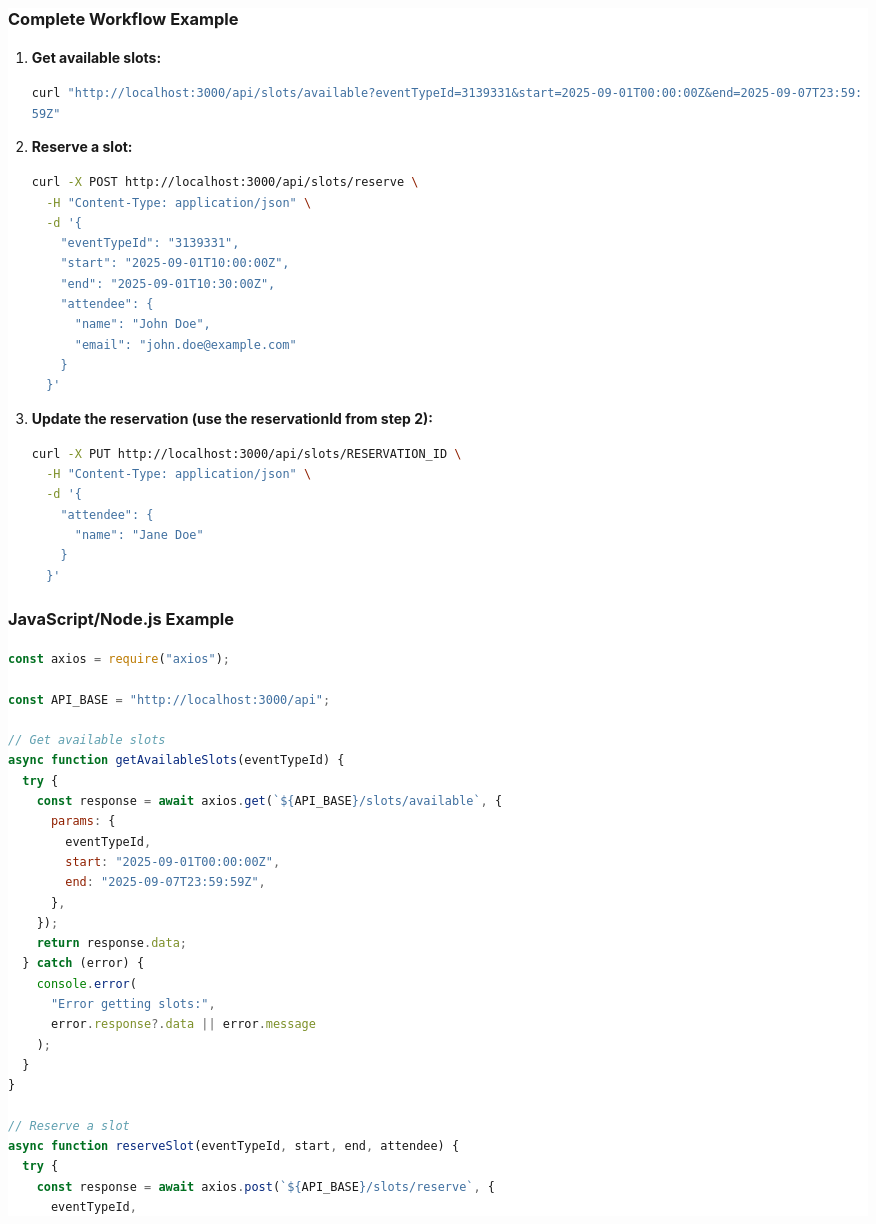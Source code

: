 ### Complete Workflow Example

1. **Get available slots:**

   ```bash
   curl "http://localhost:3000/api/slots/available?eventTypeId=3139331&start=2025-09-01T00:00:00Z&end=2025-09-07T23:59:59Z"
   ```

2. **Reserve a slot:**

   ```bash
   curl -X POST http://localhost:3000/api/slots/reserve \
     -H "Content-Type: application/json" \
     -d '{
       "eventTypeId": "3139331",
       "start": "2025-09-01T10:00:00Z",
       "end": "2025-09-01T10:30:00Z",
       "attendee": {
         "name": "John Doe",
         "email": "john.doe@example.com"
       }
     }'
   ```

3. **Update the reservation (use the reservationId from step 2):**
   ```bash
   curl -X PUT http://localhost:3000/api/slots/RESERVATION_ID \
     -H "Content-Type: application/json" \
     -d '{
       "attendee": {
         "name": "Jane Doe"
       }
     }'
   ```

### JavaScript/Node.js Example

```javascript
const axios = require("axios");

const API_BASE = "http://localhost:3000/api";

// Get available slots
async function getAvailableSlots(eventTypeId) {
  try {
    const response = await axios.get(`${API_BASE}/slots/available`, {
      params: {
        eventTypeId,
        start: "2025-09-01T00:00:00Z",
        end: "2025-09-07T23:59:59Z",
      },
    });
    return response.data;
  } catch (error) {
    console.error(
      "Error getting slots:",
      error.response?.data || error.message
    );
  }
}

// Reserve a slot
async function reserveSlot(eventTypeId, start, end, attendee) {
  try {
    const response = await axios.post(`${API_BASE}/slots/reserve`, {
      eventTypeId,
```